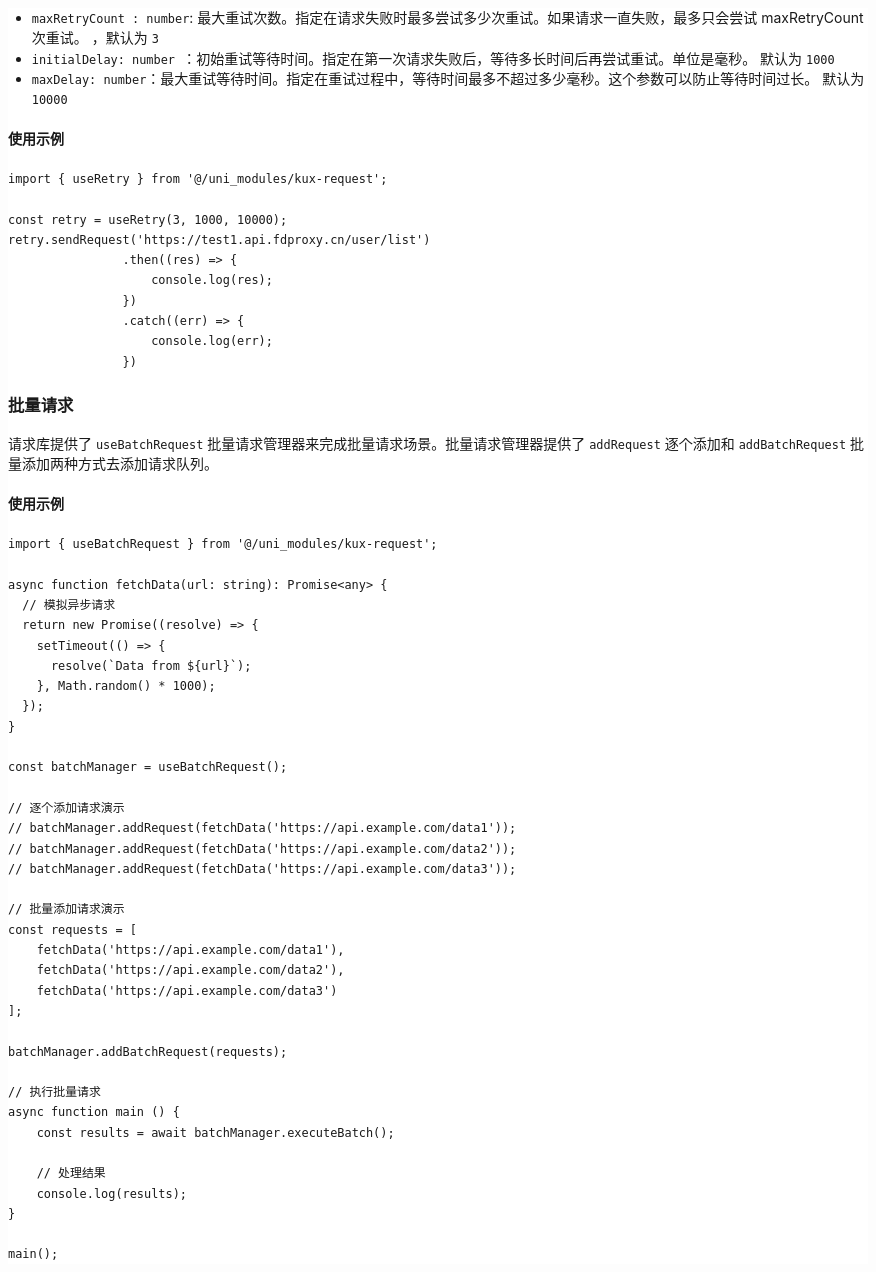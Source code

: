 + `maxRetryCount : number`: 最大重试次数。指定在请求失败时最多尝试多少次重试。如果请求一直失败，最多只会尝试 maxRetryCount 次重试。 ，默认为 `3`
+ `initialDelay: number `：初始重试等待时间。指定在第一次请求失败后，等待多长时间后再尝试重试。单位是毫秒。 默认为 `1000`
+ `maxDelay: number`：最大重试等待时间。指定在重试过程中，等待时间最多不超过多少毫秒。这个参数可以防止等待时间过长。 默认为 `10000`

#### 使用示例
```uts
import { useRetry } from '@/uni_modules/kux-request';

const retry = useRetry(3, 1000, 10000);
retry.sendRequest('https://test1.api.fdproxy.cn/user/list')
				.then((res) => {
					console.log(res);
				})
				.catch((err) => {
					console.log(err);
				})
```

<a id="advanced_batch"></a>
### 批量请求
请求库提供了 `useBatchRequest` 批量请求管理器来完成批量请求场景。批量请求管理器提供了 `addRequest` 逐个添加和 `addBatchRequest` 批量添加两种方式去添加请求队列。

#### 使用示例
```uts
import { useBatchRequest } from '@/uni_modules/kux-request';

async function fetchData(url: string): Promise<any> {
  // 模拟异步请求
  return new Promise((resolve) => {
    setTimeout(() => {
      resolve(`Data from ${url}`);
    }, Math.random() * 1000);
  });
}

const batchManager = useBatchRequest();

// 逐个添加请求演示
// batchManager.addRequest(fetchData('https://api.example.com/data1'));
// batchManager.addRequest(fetchData('https://api.example.com/data2'));
// batchManager.addRequest(fetchData('https://api.example.com/data3'));

// 批量添加请求演示
const requests = [
	fetchData('https://api.example.com/data1'),
	fetchData('https://api.example.com/data2'),
	fetchData('https://api.example.com/data3')
];

batchManager.addBatchRequest(requests);

// 执行批量请求
async function main () {
	const results = await batchManager.executeBatch();
	
	// 处理结果
	console.log(results);
}
	
main();
```
